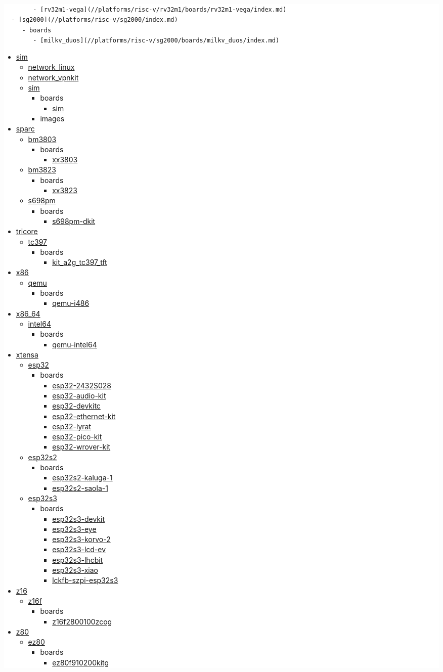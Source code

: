             - [rv32m1-vega](//platforms/risc-v/rv32m1/boards/rv32m1-vega/index.md)
      - [sg2000](//platforms/risc-v/sg2000/index.md)
         - boards
            - [milkv_duos](//platforms/risc-v/sg2000/boards/milkv_duos/index.md)
   - [sim](//platforms/sim/index.md)
      - [network_linux](//platforms/sim/network_linux.md)
      - [network_vpnkit](//platforms/sim/network_vpnkit.md)
      - [sim](//platforms/sim/sim/index.md)
         - boards
            - [sim](//platforms/sim/sim/boards/sim/index.md)
         - images
   - [sparc](//platforms/sparc/index.md)
      - [bm3803](//platforms/sparc/bm3803/index.md)
         - boards
            - [xx3803](//platforms/sparc/bm3803/boards/xx3803/index.md)
      - [bm3823](//platforms/sparc/bm3823/index.md)
         - boards
            - [xx3823](//platforms/sparc/bm3823/boards/xx3823/index.md)
      - [s698pm](//platforms/sparc/s698pm/index.md)
         - boards
            - [s698pm-dkit](//platforms/sparc/s698pm/boards/s698pm-dkit/index.md)
   - [tricore](//platforms/tricore/index.md)
      - [tc397](//platforms/tricore/tc397/index.md)
         - boards
            - [kit_a2g_tc397_tft](//platforms/tricore/tc397/boards/kit_a2g_tc397_tft/index.md)
   - [x86](//platforms/x86/index.md)
      - [qemu](//platforms/x86/qemu/index.md)
         - boards
            - [qemu-i486](//platforms/x86/qemu/boards/qemu-i486/index.md)
   - [x86_64](//platforms/x86_64/index.md)
      - [intel64](//platforms/x86_64/intel64/index.md)
         - boards
            - [qemu-intel64](//platforms/x86_64/intel64/boards/qemu-intel64/index.md)
   - [xtensa](//platforms/xtensa/index.md)
      - [esp32](//platforms/xtensa/esp32/index.md)
         - boards
            - [esp32-2432S028](//platforms/xtensa/esp32/boards/esp32-2432S028/index.md)
            - [esp32-audio-kit](//platforms/xtensa/esp32/boards/esp32-audio-kit/index.md)
            - [esp32-devkitc](//platforms/xtensa/esp32/boards/esp32-devkitc/index.md)
            - [esp32-ethernet-kit](//platforms/xtensa/esp32/boards/esp32-ethernet-kit/index.md)
            - [esp32-lyrat](//platforms/xtensa/esp32/boards/esp32-lyrat/index.md)
            - [esp32-pico-kit](//platforms/xtensa/esp32/boards/esp32-pico-kit/index.md)
            - [esp32-wrover-kit](//platforms/xtensa/esp32/boards/esp32-wrover-kit/index.md)
      - [esp32s2](//platforms/xtensa/esp32s2/index.md)
         - boards
            - [esp32s2-kaluga-1](//platforms/xtensa/esp32s2/boards/esp32s2-kaluga-1/index.md)
            - [esp32s2-saola-1](//platforms/xtensa/esp32s2/boards/esp32s2-saola-1/index.md)
      - [esp32s3](//platforms/xtensa/esp32s3/index.md)
         - boards
            - [esp32s3-devkit](//platforms/xtensa/esp32s3/boards/esp32s3-devkit/index.md)
            - [esp32s3-eye](//platforms/xtensa/esp32s3/boards/esp32s3-eye/index.md)
            - [esp32s3-korvo-2](//platforms/xtensa/esp32s3/boards/esp32s3-korvo-2/index.md)
            - [esp32s3-lcd-ev](//platforms/xtensa/esp32s3/boards/esp32s3-lcd-ev/index.md)
            - [esp32s3-lhcbit](//platforms/xtensa/esp32s3/boards/esp32s3-lhcbit/index.md)
            - [esp32s3-xiao](//platforms/xtensa/esp32s3/boards/esp32s3-xiao/index.md)
            - [lckfb-szpi-esp32s3](//platforms/xtensa/esp32s3/boards/lckfb-szpi-esp32s3/index.md)
   - [z16](//platforms/z16/index.md)
      - [z16f](//platforms/z16/z16f/index.md)
         - boards
            - [z16f2800100zcog](//platforms/z16/z16f/boards/z16f2800100zcog/index.md)
   - [z80](//platforms/z80/index.md)
      - [ez80](//platforms/z80/ez80/index.md)
         - boards
            - [ez80f910200kitg](//platforms/z80/ez80/boards/ez80f910200kitg/index.md)